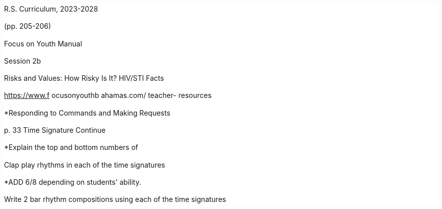 R.S. 
Curriculum, 
2023-2028 
 
(pp. 205-206) 
 
 
 
 
 
 
 
 
 
 
Focus on 
Youth 
Manual 
 
Session 2b 
  
Risks and 
Values: How 
Risky Is It? 
HIV/STI Facts 
  
https://www.f 
ocusonyouthb 
ahamas.com/ 
teacher- 
resources 
 
*Responding 
to Commands 
and Making 
Requests 
 
p. 33 
Time Signature 
Continue 
 
*Explain the top 
and bottom 
numbers of  
 
 
    
 
 
Clap play rhythms 
in each of the time 
signatures  
 
*ADD 6/8 
depending on 
students' ability. 
 
Write 2 bar 
rhythm 
compositions 
using each of the 
time signatures 
 